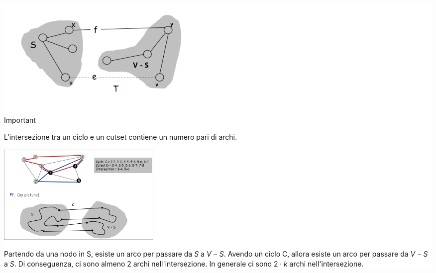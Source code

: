 <img src="img/mst/cutp.png" width="400" />

> [!IMPORTANT]
> L'intersezione tra un ciclo e un cutset contiene un numero pari di archi.

<img src="img/mst/intersezione.png" width="300" />

Partendo da una nodo in S, esiste un arco per passare da $S$ a $V - S$. Avendo un ciclo C, allora esiste un arco per 
passare da $V - S$ a $S$. Di conseguenza, ci sono almeno 2 archi nell'intersezione. In generale ci sono $2\cdot k$ archi nell'intersezione.
